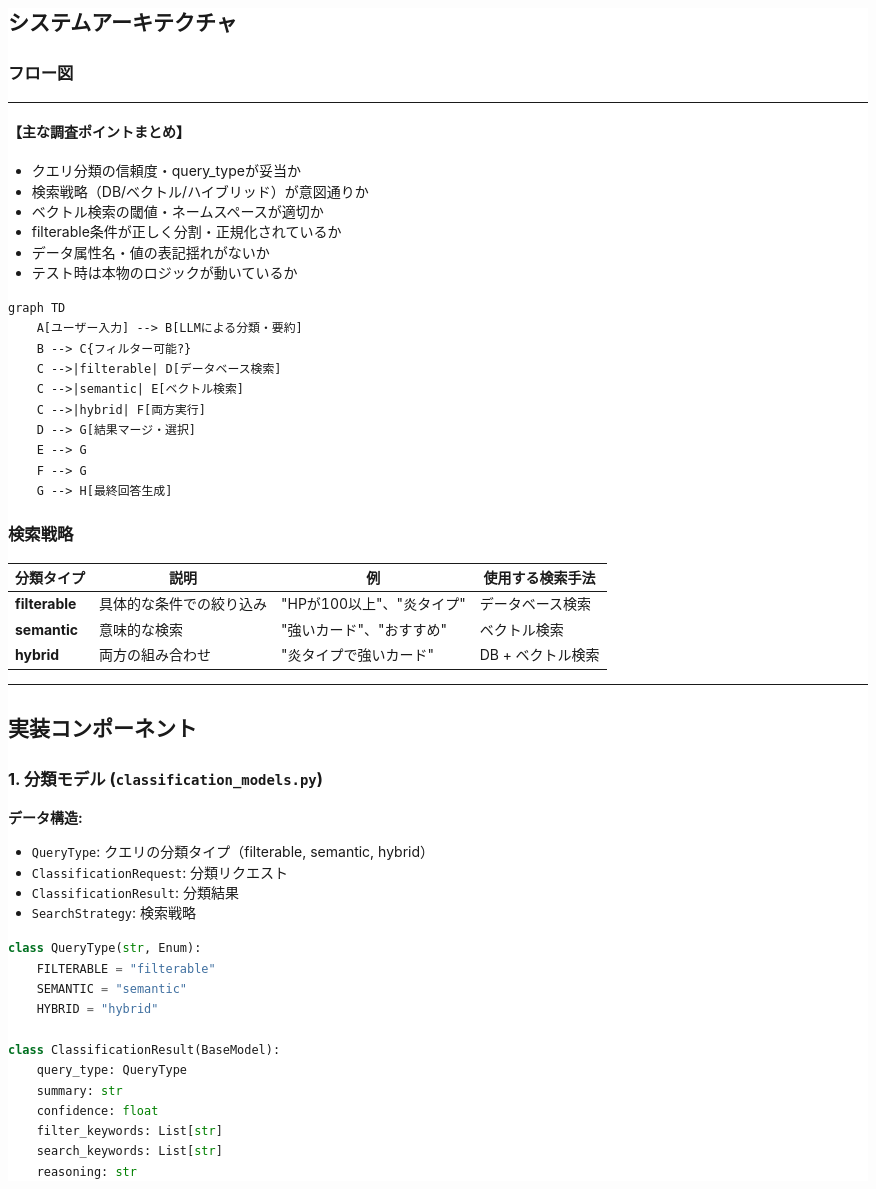 ## システムアーキテクチャ

### フロー図

---
#### 【主な調査ポイントまとめ】
- クエリ分類の信頼度・query_typeが妥当か
- 検索戦略（DB/ベクトル/ハイブリッド）が意図通りか
- ベクトル検索の閾値・ネームスペースが適切か
- filterable条件が正しく分割・正規化されているか
- データ属性名・値の表記揺れがないか
- テスト時は本物のロジックが動いているか

```mermaid
graph TD
    A[ユーザー入力] --> B[LLMによる分類・要約]
    B --> C{フィルター可能?}
    C -->|filterable| D[データベース検索]
    C -->|semantic| E[ベクトル検索]
    C -->|hybrid| F[両方実行]
    D --> G[結果マージ・選択]
    E --> G
    F --> G
    G --> H[最終回答生成]
```

### 検索戦略

| 分類タイプ | 説明 | 例 | 使用する検索手法 |
|-----------|------|----|--------------| 
| **filterable** | 具体的な条件での絞り込み | "HPが100以上"、"炎タイプ" | データベース検索 |
| **semantic** | 意味的な検索 | "強いカード"、"おすすめ" | ベクトル検索 |
| **hybrid** | 両方の組み合わせ | "炎タイプで強いカード" | DB + ベクトル検索 |

---

## 実装コンポーネント

### 1. 分類モデル (`classification_models.py`)

**データ構造:**
- `QueryType`: クエリの分類タイプ（filterable, semantic, hybrid）
- `ClassificationRequest`: 分類リクエスト
- `ClassificationResult`: 分類結果
- `SearchStrategy`: 検索戦略

```python
class QueryType(str, Enum):
    FILTERABLE = "filterable"
    SEMANTIC = "semantic" 
    HYBRID = "hybrid"

class ClassificationResult(BaseModel):
    query_type: QueryType
    summary: str
    confidence: float
    filter_keywords: List[str]
    search_keywords: List[str]
    reasoning: str
```

